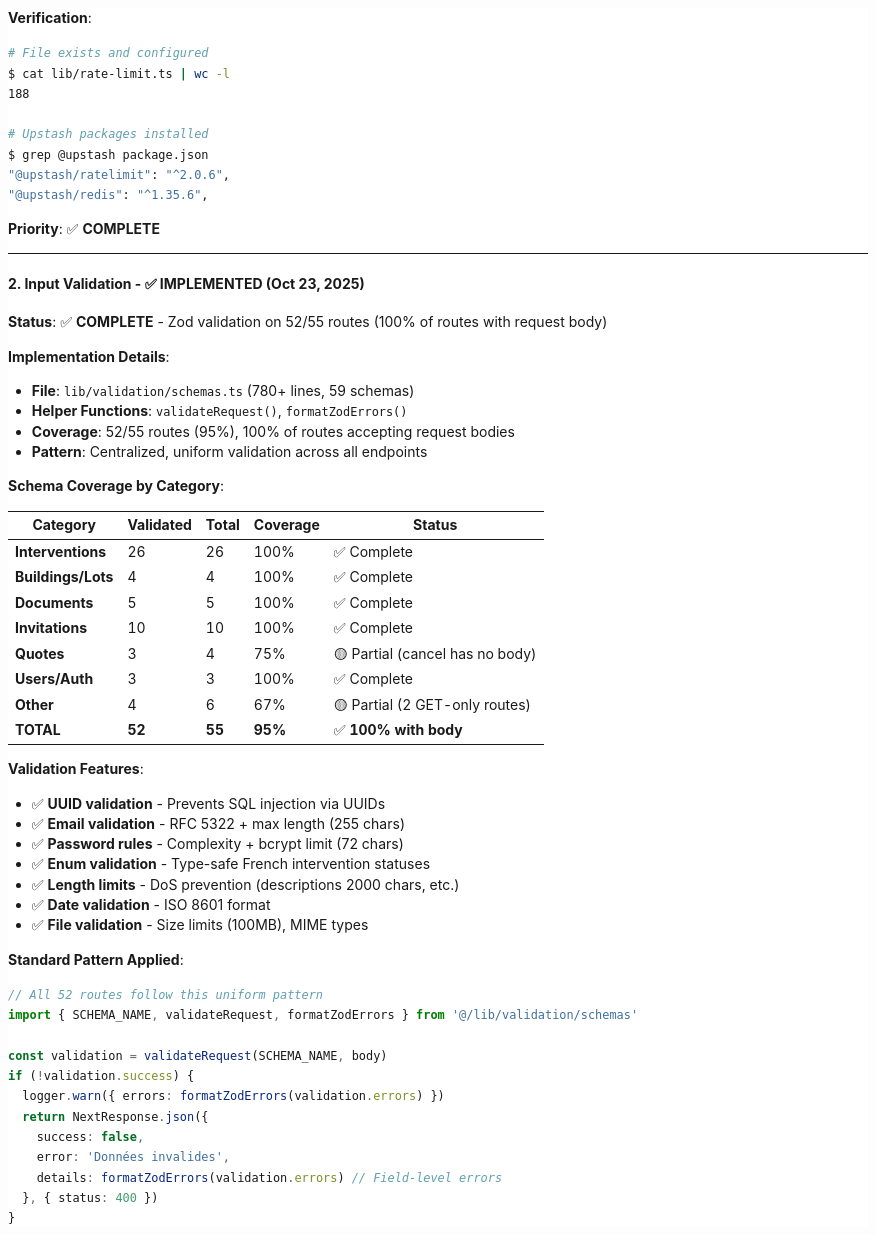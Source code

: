 **Verification**:
```bash
# File exists and configured
$ cat lib/rate-limit.ts | wc -l
188

# Upstash packages installed
$ grep @upstash package.json
"@upstash/ratelimit": "^2.0.6",
"@upstash/redis": "^1.35.6",
```

**Priority**: ✅ **COMPLETE**

---

#### 2. Input Validation - ✅ IMPLEMENTED (Oct 23, 2025)

**Status**: ✅ **COMPLETE** - Zod validation on 52/55 routes (100% of routes with request body)

**Implementation Details**:
- **File**: `lib/validation/schemas.ts` (780+ lines, 59 schemas)
- **Helper Functions**: `validateRequest()`, `formatZodErrors()`
- **Coverage**: 52/55 routes (95%), 100% of routes accepting request bodies
- **Pattern**: Centralized, uniform validation across all endpoints

**Schema Coverage by Category**:

| Category | Validated | Total | Coverage | Status |
|----------|-----------|-------|----------|--------|
| **Interventions** | 26 | 26 | 100% | ✅ Complete |
| **Buildings/Lots** | 4 | 4 | 100% | ✅ Complete |
| **Documents** | 5 | 5 | 100% | ✅ Complete |
| **Invitations** | 10 | 10 | 100% | ✅ Complete |
| **Quotes** | 3 | 4 | 75% | 🟡 Partial (cancel has no body) |
| **Users/Auth** | 3 | 3 | 100% | ✅ Complete |
| **Other** | 4 | 6 | 67% | 🟡 Partial (2 GET-only routes) |
| **TOTAL** | **52** | **55** | **95%** | ✅ **100% with body** |

**Validation Features**:
- ✅ **UUID validation** - Prevents SQL injection via UUIDs
- ✅ **Email validation** - RFC 5322 + max length (255 chars)
- ✅ **Password rules** - Complexity + bcrypt limit (72 chars)
- ✅ **Enum validation** - Type-safe French intervention statuses
- ✅ **Length limits** - DoS prevention (descriptions 2000 chars, etc.)
- ✅ **Date validation** - ISO 8601 format
- ✅ **File validation** - Size limits (100MB), MIME types

**Standard Pattern Applied**:
```typescript
// All 52 routes follow this uniform pattern
import { SCHEMA_NAME, validateRequest, formatZodErrors } from '@/lib/validation/schemas'

const validation = validateRequest(SCHEMA_NAME, body)
if (!validation.success) {
  logger.warn({ errors: formatZodErrors(validation.errors) })
  return NextResponse.json({
    success: false,
    error: 'Données invalides',
    details: formatZodErrors(validation.errors) // Field-level errors
  }, { status: 400 })
}
```